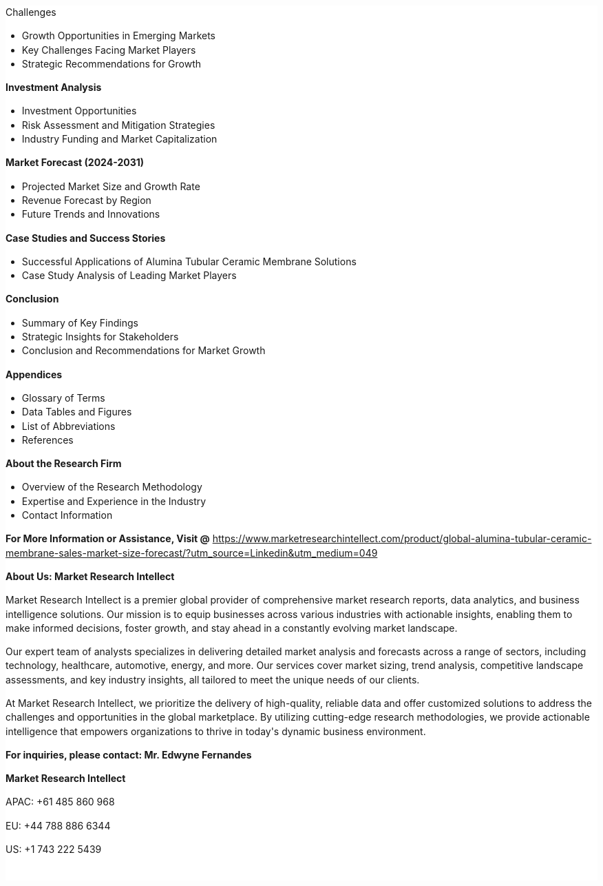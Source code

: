 Challenges</strong></p><ul><li>Growth Opportunities in Emerging Markets</li><li>Key Challenges Facing Market Players</li><li>Strategic Recommendations for Growth</li></ul><p><strong>Investment Analysis</strong></p><ul><li>Investment Opportunities</li><li>Risk Assessment and Mitigation Strategies</li><li>Industry Funding and Market Capitalization</li></ul><p><strong>Market Forecast (2024-2031)</strong></p><ul><li>Projected Market Size and Growth Rate</li><li>Revenue Forecast by Region</li><li>Future Trends and Innovations</li></ul><p><strong>Case Studies and Success Stories</strong></p><ul><li>Successful Applications of Alumina Tubular Ceramic Membrane  Solutions</li><li>Case Study Analysis of Leading Market Players</li></ul><p><strong>Conclusion</strong></p><ul><li>Summary of Key Findings</li><li>Strategic Insights for Stakeholders</li><li>Conclusion and Recommendations for Market Growth</li></ul><p><strong>Appendices</strong></p><ul><li>Glossary of Terms</li><li>Data Tables and Figures</li><li>List of Abbreviations</li><li>References</li></ul><p><strong>About the Research Firm</strong></p><ul><li>Overview of the Research Methodology</li><li>Expertise and Experience in the Industry</li><li>Contact Information</li></ul></div><div class="article-main__content" data-test-id="publishing-text-block"><p><span class="font-[700]"><strong>For More Information or Assistance, Visit @</strong>&nbsp;<a href="https://www.marketresearchintellect.com/product/global-alumina-tubular-ceramic-membrane-sales-market-size-forecast/?utm_source=Linkedin&utm_medium=049">https://www.marketresearchintellect.com/product/global-alumina-tubular-ceramic-membrane-sales-market-size-forecast/?utm_source=Linkedin&utm_medium=049</a></span></p><p><strong>About Us: Market Research Intellect</strong></p><p>Market Research Intellect is a premier global provider of comprehensive market research reports, data analytics, and business intelligence solutions. Our mission is to equip businesses across various industries with actionable insights, enabling them to make informed decisions, foster growth, and stay ahead in a constantly evolving market landscape.</p><p>Our expert team of analysts specializes in delivering detailed market analysis and forecasts across a range of sectors, including technology, healthcare, automotive, energy, and more. Our services cover market sizing, trend analysis, competitive landscape assessments, and key industry insights, all tailored to meet the unique needs of our clients.</p><p>At Market Research Intellect, we prioritize the delivery of high-quality, reliable data and offer customized solutions to address the challenges and opportunities in the global marketplace. By utilizing cutting-edge research methodologies, we provide actionable intelligence that empowers organizations to thrive in today's dynamic business environment.</p><p><strong>For inquiries, please contact: Mr. Edwyne Fernandes</strong></p><p><strong>Market Research Intellect</strong></p><p>APAC: +61 485 860 968</p><p>EU: +44 788 886 6344</p><p>US: +1 743 222 5439</p></div><div class="article-main__content" data-test-id="publishing-text-block">&nbsp;</div>
